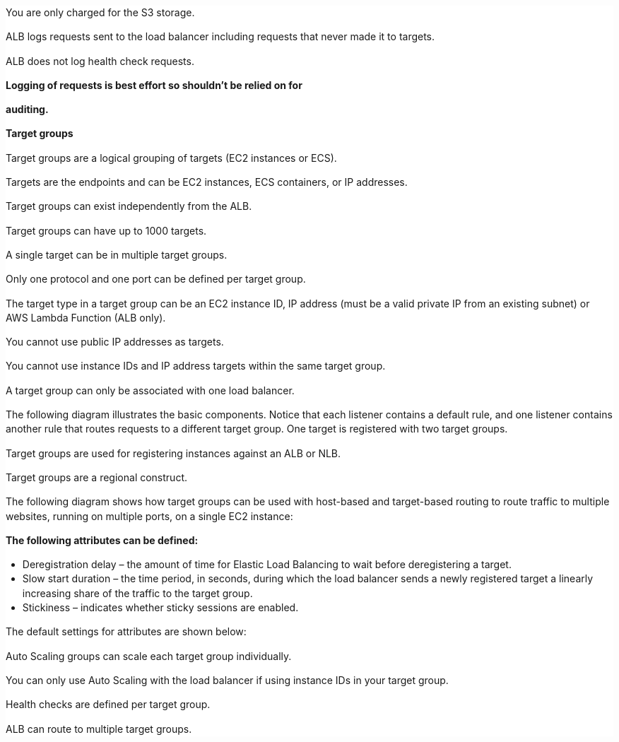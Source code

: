You are only charged for the S3 storage.

ALB logs requests sent to the load balancer including requests that never made it to targets.


ALB does not log health check requests.

**Logging of requests is best effort so shouldn’t be relied on for**

**auditing.**

**Target groups**

Target groups are a logical grouping of targets (EC2 instances or ECS).

Targets are the endpoints and can be EC2 instances, ECS containers, or IP addresses.

Target groups can exist independently from the ALB.

Target groups can have up to 1000 targets.

A single target can be in multiple target groups.

Only one protocol and one port can be defined per target group.

The target type in a target group can be an EC2 instance ID, IP address (must be a valid private IP
from an existing subnet) or AWS Lambda Function (ALB only).

You cannot use public IP addresses as targets.

You cannot use instance IDs and IP address targets within the same target group.

A target group can only be associated with one load balancer.

The following diagram illustrates the basic components. Notice that each listener contains a default
rule, and one listener contains another rule that routes requests to a different target group. One
target is registered with two target groups.

Target groups are used for registering instances against an ALB or NLB.

Target groups are a regional construct.

The following diagram shows how target groups can be used with host-based and target-based
routing to route traffic to multiple websites, running on multiple ports, on a single EC2 instance:


**The following attributes can be defined:**

- Deregistration delay – the amount of time for Elastic Load Balancing to wait before
    deregistering a target.
- Slow start duration – the time period, in seconds, during which the load balancer sends a
    newly registered target a linearly increasing share of the traffic to the target group.
- Stickiness – indicates whether sticky sessions are enabled.

The default settings for attributes are shown below:

Auto Scaling groups can scale each target group individually.

You can only use Auto Scaling with the load balancer if using instance IDs in your target group.

Health checks are defined per target group.

ALB can route to multiple target groups.
